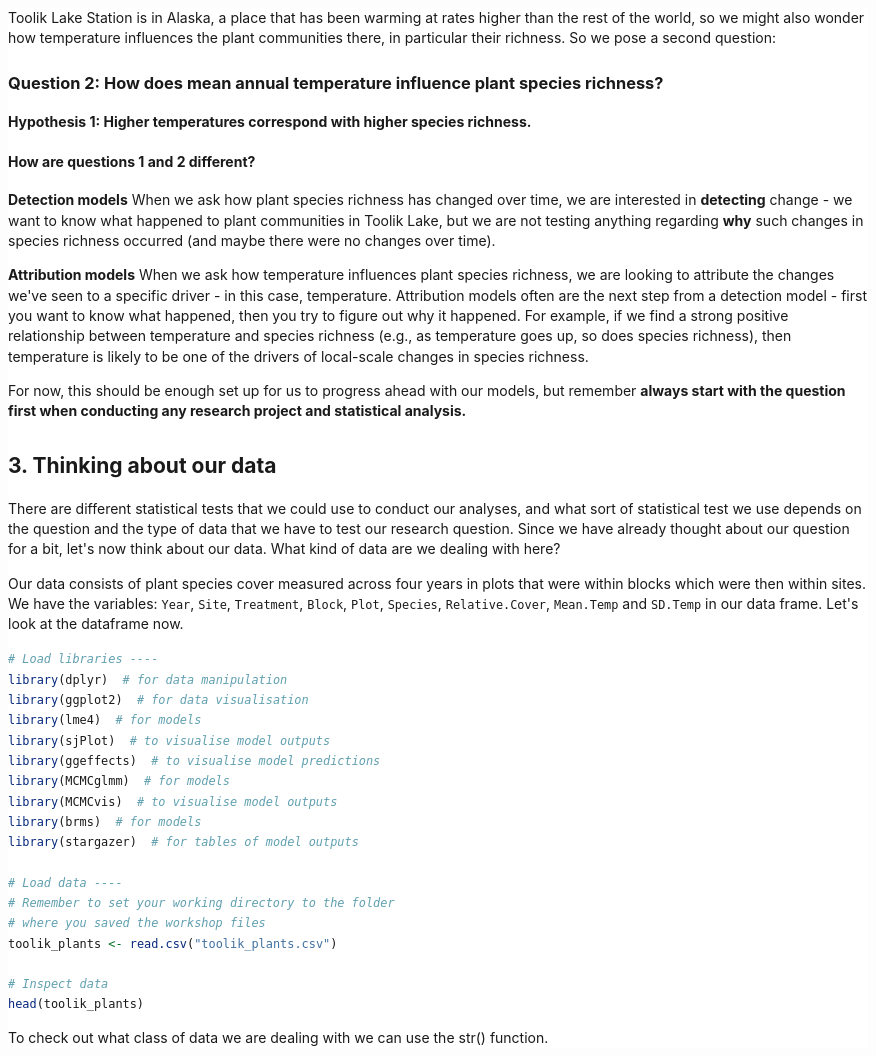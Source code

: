 Toolik Lake Station is in Alaska, a place that has been warming at rates higher than the rest of the world, so we might also wonder how temperature influences the plant communities there, in particular their richness. So we pose a second question:

### Question 2: How does mean annual temperature influence plant species richness?

__Hypothesis 1: Higher temperatures correspond with higher species richness.__

#### How are questions 1 and 2 different?

__Detection models__
When we ask how plant species richness has changed over time, we are interested in __detecting__ change - we want to know what happened to plant communities in Toolik Lake, but we are not testing anything regarding __why__ such changes in species richness occurred (and maybe there were no changes over time).

__Attribution models__
When we ask how temperature influences plant species richness, we are looking to attribute the changes we've seen to a specific driver - in this case, temperature. Attribution models often are the next step from a detection model - first you want to know what happened, then you try to figure out why it happened. For example, if we find a strong positive relationship between temperature and species richness (e.g., as temperature goes up, so does species richness), then temperature is likely to be one of the drivers of local-scale changes in species richness.

For now, this should be enough set up for us to progress ahead with our models, but remember __always start with the question first when conducting any research project and statistical analysis.__

<a name="thinking"></a>

## 3. Thinking about our data

There are different statistical tests that we could use to conduct our analyses, and what sort of statistical test we use depends on the question and the type of data that we have to test our research question.  Since we have already thought about our question for a bit, let's now think about our data.  What kind of data are we dealing with here?

Our data consists of plant species cover measured across four years in plots that were within blocks which were then within sites.  We have the variables: `Year`, `Site`, `Treatment`, `Block`, `Plot`, `Species`, `Relative.Cover`, `Mean.Temp` and `SD.Temp` in our data frame.  Let's look at the dataframe now.

```r
# Load libraries ----
library(dplyr)  # for data manipulation
library(ggplot2)  # for data visualisation
library(lme4)  # for models
library(sjPlot)  # to visualise model outputs
library(ggeffects)  # to visualise model predictions
library(MCMCglmm)  # for models
library(MCMCvis)  # to visualise model outputs
library(brms)  # for models
library(stargazer)  # for tables of model outputs

# Load data ----
# Remember to set your working directory to the folder
# where you saved the workshop files
toolik_plants <- read.csv("toolik_plants.csv")

# Inspect data
head(toolik_plants)
```
To check out what class of data we are dealing with we can use the str() function.
